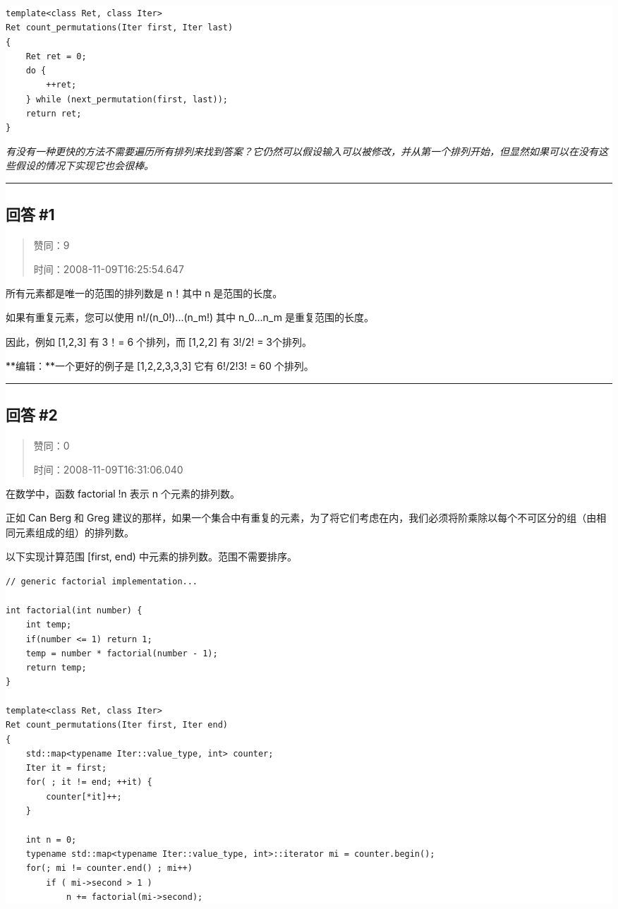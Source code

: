 ```
template<class Ret, class Iter>
Ret count_permutations(Iter first, Iter last)
{
    Ret ret = 0;
    do {
        ++ret;
    } while (next_permutation(first, last));
    return ret;
} 
```

*有没有一种更快的方法不需要遍历所有排列来找到答案？它仍然可以假设输入可以被修改，并从第一个排列开始，但显然如果可以在没有这些假设的情况下实现它也会很棒。*

* * *

## 回答 #1

> 赞同：9
> 
> 时间：2008-11-09T16:25:54.647

所有元素都是唯一的范围的排列数是 n！其中 n 是范围的长度。

如果有重复元素，您可以使用 n!/(n_0!)...(n_m!) 其中 n_0...n_m 是重复范围的长度。

因此，例如 [1,2,3] 有 3！= 6 个排列，而 [1,2,2] 有 3!/2! = 3个排列。

**编辑：**一个更好的例子是 [1,2,2,3,3,3] 它有 6!/2!3! = 60 个排列。

* * *

## 回答 #2

> 赞同：0
> 
> 时间：2008-11-09T16:31:06.040

在数学中，函数 factorial !n 表示 n 个元素的排列数。

正如 Can Berg 和 Greg 建议的那样，如果一个集合中有重复的元素，为了将它们考虑在内，我们必须将阶乘除以每个不可区分的组（由相同元素组成的组）的排列数。

以下实现计算范围 [first, end) 中元素的排列数。范围不需要排序。

```
// generic factorial implementation...

int factorial(int number) {
    int temp;
    if(number <= 1) return 1;
    temp = number * factorial(number - 1);
    return temp;
}

template<class Ret, class Iter>
Ret count_permutations(Iter first, Iter end)
{
    std::map<typename Iter::value_type, int> counter;
    Iter it = first;
    for( ; it != end; ++it) {
        counter[*it]++;
    }

    int n = 0;
    typename std::map<typename Iter::value_type, int>::iterator mi = counter.begin();
    for(; mi != counter.end() ; mi++)
        if ( mi->second > 1 )
            n += factorial(mi->second);

```